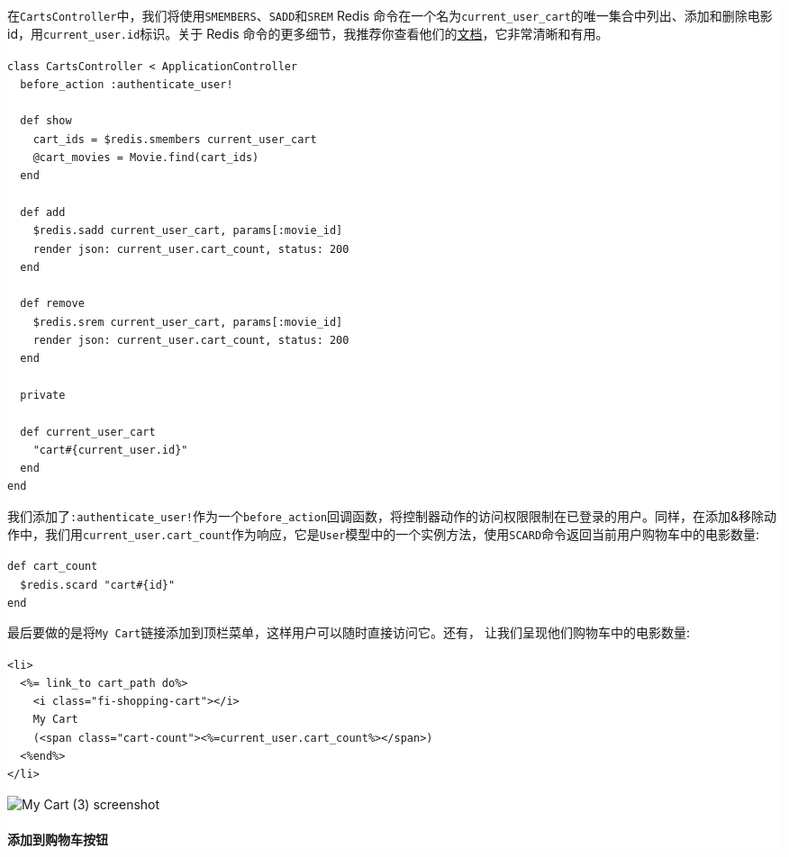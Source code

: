 在`CartsController`中，我们将使用`SMEMBERS`、`SADD`和`SREM` Redis 命令在一个名为`current_user_cart`的唯一集合中列出、添加和删除电影 id，用`current_user.id`标识。关于 Redis 命令的更多细节，我推荐你查看他们的[文档](http://redis.io/commands)，它非常清晰和有用。

```
class CartsController < ApplicationController
  before_action :authenticate_user!

  def show
    cart_ids = $redis.smembers current_user_cart
    @cart_movies = Movie.find(cart_ids)
  end

  def add
    $redis.sadd current_user_cart, params[:movie_id]
    render json: current_user.cart_count, status: 200
  end

  def remove
    $redis.srem current_user_cart, params[:movie_id]
    render json: current_user.cart_count, status: 200
  end

  private

  def current_user_cart
    "cart#{current_user.id}"
  end
end
```

我们添加了`:authenticate_user!`作为一个`before_action`回调函数，将控制器动作的访问权限限制在已登录的用户。同样，在添加&移除动作中，我们用`current_user.cart_count`作为响应，它是`User`模型中的一个实例方法，使用`SCARD`命令返回当前用户购物车中的电影数量:

```
def cart_count
  $redis.scard "cart#{id}"
end
```

最后要做的是将`My Cart`链接添加到顶栏菜单，这样用户可以随时直接访问它。还有，
让我们呈现他们购物车中的电影数量:

```
<li>
  <%= link_to cart_path do%>
    <i class="fi-shopping-cart"></i>
    My Cart
    (<span class="cart-count"><%=current_user.cart_count%></span>)
  <%end%>
</li>
```

![My Cart (3) screenshot](../Images/cc041c68bdbd3f006563b3662fbd2df0.png)

#### **添加到购物车按钮**
